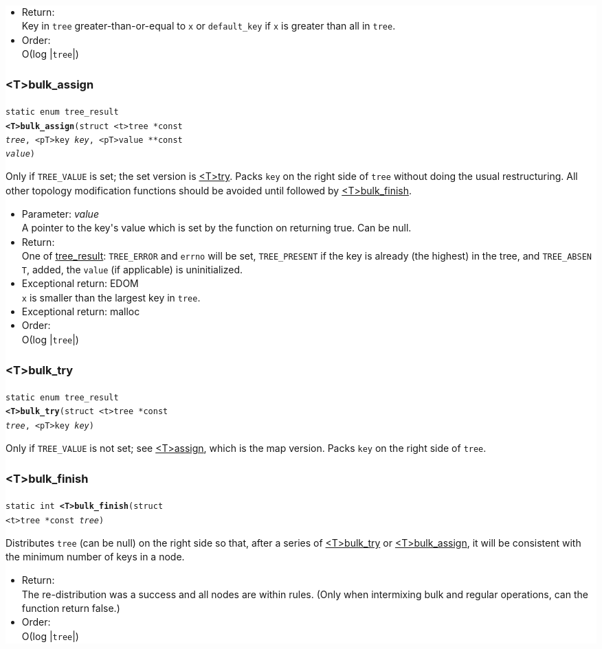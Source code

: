  * Return:  
   Key in `tree` greater\-than\-or\-equal to `x` or `default_key` if `x` is greater than all in `tree`\.
 * Order:  
   &#927;\(log |`tree`|\)




### <a id = "user-content-fn-a7e74be3" name = "user-content-fn-a7e74be3">&lt;T&gt;bulk_assign</a> ###

<code>static enum tree_result <strong>&lt;T&gt;bulk_assign</strong>(struct &lt;t&gt;tree *const <em>tree</em>, &lt;pT&gt;key <em>key</em>, &lt;pT&gt;value **const <em>value</em>)</code>

Only if `TREE_VALUE` is set; the set version is [&lt;T&gt;try](#user-content-fn-edcfce52)\. Packs `key` on the right side of `tree` without doing the usual restructuring\. All other topology modification functions should be avoided until followed by [&lt;T&gt;bulk_finish](#user-content-fn-81569ea5)\.

 * Parameter: _value_  
   A pointer to the key's value which is set by the function on returning true\. Can be null\.
 * Return:  
   One of [tree_result](#user-content-tag-9c3f99d7): `TREE_ERROR` and `errno` will be set, `TREE_PRESENT` if the key is already \(the highest\) in the tree, and `TREE_ABSENT`, added, the `value` \(if applicable\) is uninitialized\.
 * Exceptional return: EDOM  
   `x` is smaller than the largest key in `tree`\.
 * Exceptional return: malloc  
 * Order:  
   &#927;\(log |`tree`|\)




### <a id = "user-content-fn-d169d163" name = "user-content-fn-d169d163">&lt;T&gt;bulk_try</a> ###

<code>static enum tree_result <strong>&lt;T&gt;bulk_try</strong>(struct &lt;t&gt;tree *const <em>tree</em>, &lt;pT&gt;key <em>key</em>)</code>

Only if `TREE_VALUE` is not set; see [&lt;T&gt;assign](#user-content-fn-40416930), which is the map version\. Packs `key` on the right side of `tree`\.



### <a id = "user-content-fn-81569ea5" name = "user-content-fn-81569ea5">&lt;T&gt;bulk_finish</a> ###

<code>static int <strong>&lt;T&gt;bulk_finish</strong>(struct &lt;t&gt;tree *const <em>tree</em>)</code>

Distributes `tree` \(can be null\) on the right side so that, after a series of [&lt;T&gt;bulk_try](#user-content-fn-d169d163) or [&lt;T&gt;bulk_assign](#user-content-fn-a7e74be3), it will be consistent with the minimum number of keys in a node\.

 * Return:  
   The re\-distribution was a success and all nodes are within rules\. \(Only when intermixing bulk and regular operations, can the function return false\.\)
 * Order:  
   &#927;\(log |`tree`|\)
